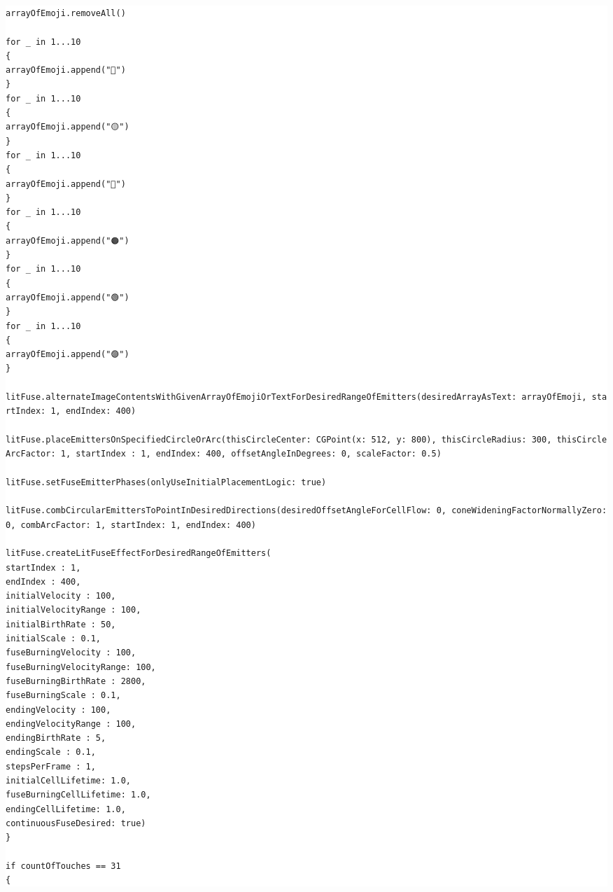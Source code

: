 ```
arrayOfEmoji.removeAll()

for _ in 1...10
{
arrayOfEmoji.append("🔴")
}
for _ in 1...10
{
arrayOfEmoji.append("🟡")
}
for _ in 1...10
{
arrayOfEmoji.append("🔵")
}
for _ in 1...10
{
arrayOfEmoji.append("🟠")
}
for _ in 1...10
{
arrayOfEmoji.append("🟢")
}
for _ in 1...10
{
arrayOfEmoji.append("🟣")
}

litFuse.alternateImageContentsWithGivenArrayOfEmojiOrTextForDesiredRangeOfEmitters(desiredArrayAsText: arrayOfEmoji, startIndex: 1, endIndex: 400)

litFuse.placeEmittersOnSpecifiedCircleOrArc(thisCircleCenter: CGPoint(x: 512, y: 800), thisCircleRadius: 300, thisCircleArcFactor: 1, startIndex : 1, endIndex: 400, offsetAngleInDegrees: 0, scaleFactor: 0.5)

litFuse.setFuseEmitterPhases(onlyUseInitialPlacementLogic: true)

litFuse.combCircularEmittersToPointInDesiredDirections(desiredOffsetAngleForCellFlow: 0, coneWideningFactorNormallyZero: 0, combArcFactor: 1, startIndex: 1, endIndex: 400)

litFuse.createLitFuseEffectForDesiredRangeOfEmitters(
startIndex : 1,
endIndex : 400,
initialVelocity : 100,
initialVelocityRange : 100,
initialBirthRate : 50,
initialScale : 0.1,
fuseBurningVelocity : 100,
fuseBurningVelocityRange: 100,
fuseBurningBirthRate : 2800,
fuseBurningScale : 0.1,
endingVelocity : 100,
endingVelocityRange : 100,
endingBirthRate : 5,
endingScale : 0.1,
stepsPerFrame : 1,
initialCellLifetime: 1.0,
fuseBurningCellLifetime: 1.0,
endingCellLifetime: 1.0,
continuousFuseDesired: true)
}

if countOfTouches == 31
{
```